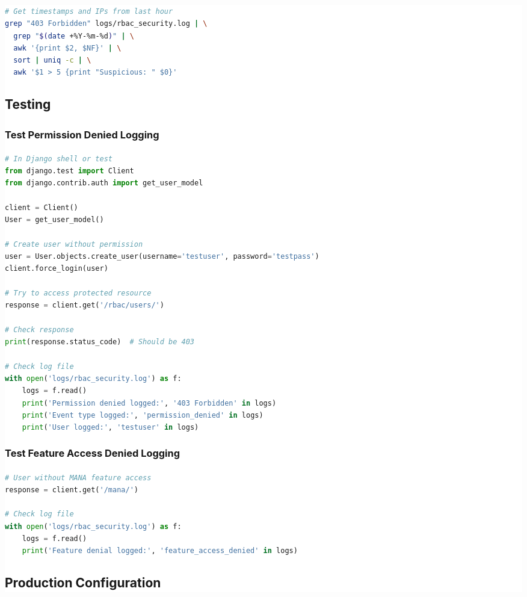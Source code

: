 ```bash
# Get timestamps and IPs from last hour
grep "403 Forbidden" logs/rbac_security.log | \
  grep "$(date +%Y-%m-%d)" | \
  awk '{print $2, $NF}' | \
  sort | uniq -c | \
  awk '$1 > 5 {print "Suspicious: " $0}'
```

## Testing

### Test Permission Denied Logging

```python
# In Django shell or test
from django.test import Client
from django.contrib.auth import get_user_model

client = Client()
User = get_user_model()

# Create user without permission
user = User.objects.create_user(username='testuser', password='testpass')
client.force_login(user)

# Try to access protected resource
response = client.get('/rbac/users/')

# Check response
print(response.status_code)  # Should be 403

# Check log file
with open('logs/rbac_security.log') as f:
    logs = f.read()
    print('Permission denied logged:', '403 Forbidden' in logs)
    print('Event type logged:', 'permission_denied' in logs)
    print('User logged:', 'testuser' in logs)
```

### Test Feature Access Denied Logging

```python
# User without MANA feature access
response = client.get('/mana/')

# Check log file
with open('logs/rbac_security.log') as f:
    logs = f.read()
    print('Feature denial logged:', 'feature_access_denied' in logs)
```

## Production Configuration

